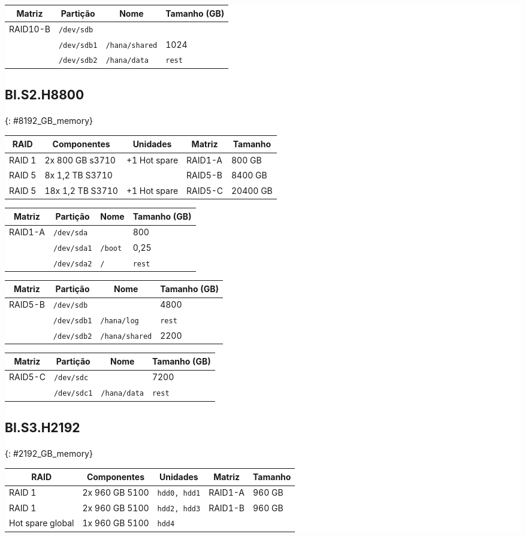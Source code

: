 | Matriz | Partição | Nome | Tamanho (GB) |
| --- | --- | --- | --- |
| RAID10-B  | `/dev/sdb` |   |  |
|   | `/dev/sdb1` | `/hana/shared` | 1024 |
|   | `/dev/sdb2` | `/hana/data` | `rest` |


## BI.S2.H8800
{: #8192_GB_memory}

| RAID | Componentes | Unidades | Matriz | Tamanho |
| --- | --- | --- | --- | --- |
| RAID 1 | 2x 800 GB s3710 | +1 Hot spare | RAID1-A | 800 GB |
| RAID 5 | 8x 1,2 TB S3710 |  | RAID5-B | 8400 GB |
| RAID 5 | 18x 1,2 TB S3710 | +1 Hot spare | RAID5-C | 20400 GB |

| Matriz | Partição | Nome | Tamanho (GB) |
| --- | --- | --- | --- |
| RAID1-A | `/dev/sda` |   | 800 |
|   | `/dev/sda1` | `/boot` | 0,25 |
|   | `/dev/sda2` | `/` | `rest` |

| Matriz | Partição | Nome | Tamanho (GB) |
| --- | --- | --- | --- |
| RAID5-B | `/dev/sdb` |   | 4800 |
|   | `/dev/sdb1` | `/hana/log` | `rest` |
|   | `/dev/sdb2` | `/hana/shared` | 2200 |

| Matriz | Partição | Nome | Tamanho (GB) |
| --- | --- | --- | --- |
| RAID5-C | `/dev/sdc` |   | 7200 |
|   | `/dev/sdc1` | `/hana/data` | `rest` |


## BI.S3.H2192
{: #2192_GB_memory}

| RAID | Componentes | Unidades | Matriz | Tamanho |
| --- | --- | --- | --- | --- |
| RAID 1 | 2x 960 GB 5100 | `hdd0, hdd1` | RAID1-A | 960 GB |
| RAID 1 | 2x 960 GB 5100 | `hdd2, hdd3` | RAID1-B | 960 GB |
| Hot spare global | 1x 960 GB 5100 | `hdd4` |  |  |
